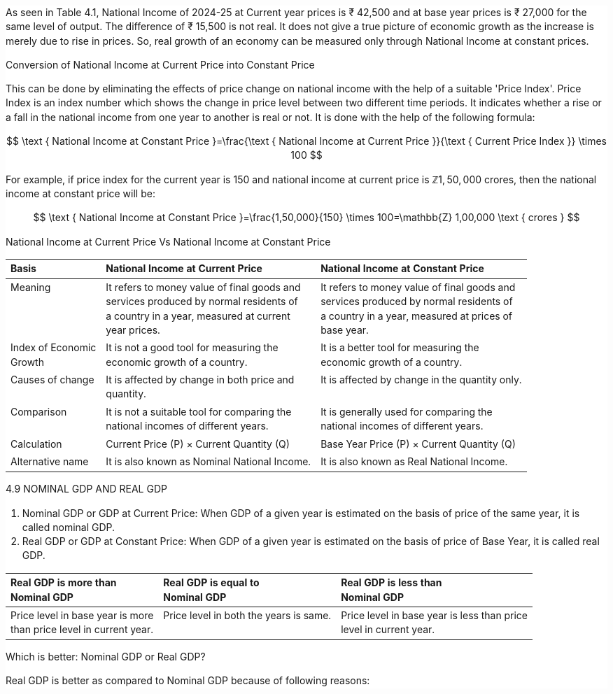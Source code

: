 As seen in Table 4.1, National Income of 2024-25 at Current year prices is ₹ 42,500 and at base year prices is ₹ 27,000 for the same level of output. The difference of ₹ 15,500 is not real. It does not give a true picture of economic growth as the increase is merely due to rise in prices.
So, real growth of an economy can be measured only through National Income at constant prices.

Conversion of National Income at Current Price into Constant Price 

This can be done by eliminating the effects of price change on national income with the help of a suitable 'Price Index'. Price Index is an index number which shows the change in price level between two different time periods. It indicates whether a rise or a fall in the national income from one year to another is real or not.
It is done with the help of the following formula:

$$
\text { National Income at Constant Price }=\frac{\text { National Income at Current Price }}{\text { Current Price Index }} \times 100
$$

For example, if price index for the current year is 150 and national income at current price is $\mathbb{Z} 1,50,000$ crores, then the national income at constant price will be:

$$
\text { National Income at Constant Price }=\frac{1,50,000}{150} \times 100=\mathbb{Z} 1,00,000 \text { crores }
$$

National Income at Current Price Vs National Income at Constant Price

| Basis | National Income at Current Price | National Income at Constant Price |
| :-- | :-- | :-- |
| Meaning | It refers to money value of final goods and <br> services produced by normal residents of <br> a country in a year, measured at current <br> year prices. | It refers to money value of final goods and <br> services produced by normal residents of <br> a country in a year, measured at prices of <br> base year. |
| Index of Economic <br> Growth | It is not a good tool for measuring the <br> economic growth of a country. | It is a better tool for measuring the <br> economic growth of a country. |
| Causes of change | It is affected by change in both price and <br> quantity. | It is affected by change in the quantity only. |
| Comparison | It is not a suitable tool for comparing the <br> national incomes of different years. | It is generally used for comparing the <br> national incomes of different years. |
| Calculation | Current Price (P) $\times$ Current Quantity (Q) | Base Year Price (P) $\times$ Current Quantity (Q) |
| Alternative name | It is also known as Nominal National Income. | It is also known as Real National Income. |

4.9 NOMINAL GDP AND REAL GDP

1. Nominal GDP or GDP at Current Price: When GDP of a given year is estimated on the basis of price of the same year, it is called nominal GDP.
2. Real GDP or GDP at Constant Price: When GDP of a given year is estimated on the basis of price of Base Year, it is called real GDP.

| Real GDP is more than <br> Nominal GDP | Real GDP is equal to <br> Nominal GDP | Real GDP is less than <br> Nominal GDP |
| :-- | :-- | :-- |
| Price level in base year is more <br> than price level in current year. | Price level in both the years is same. | Price level in base year is less than price <br> level in current year. |

Which is better: Nominal GDP or Real GDP?

Real GDP is better as compared to Nominal GDP because of following reasons:
